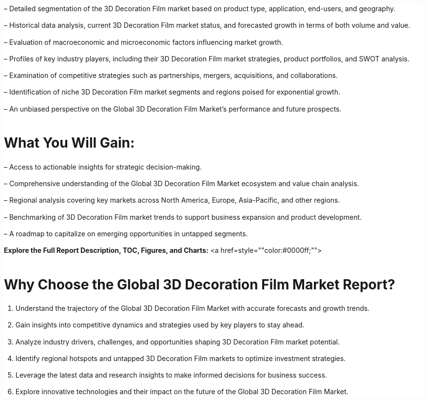 – Detailed segmentation of the 3D Decoration Film market based on product type, application, end-users, and geography.

– Historical data analysis, current 3D Decoration Film market status, and forecasted growth in terms of both volume and value.

– Evaluation of macroeconomic and microeconomic factors influencing market growth.

– Profiles of key industry players, including their 3D Decoration Film market strategies, product portfolios, and SWOT analysis.

– Examination of competitive strategies such as partnerships, mergers, acquisitions, and collaborations.

– Identification of niche 3D Decoration Film market segments and regions poised for exponential growth.

– An unbiased perspective on the Global 3D Decoration Film Market’s performance and future prospects.

# <strong>What You Will Gain:</strong>

– Access to actionable insights for strategic decision-making.

– Comprehensive understanding of the Global 3D Decoration Film Market ecosystem and value chain analysis.

– Regional analysis covering key markets across North America, Europe, Asia-Pacific, and other regions.

– Benchmarking of 3D Decoration Film market trends to support business expansion and product development.

– A roadmap to capitalize on emerging opportunities in untapped segments.

<strong>Explore the Full Report Description, TOC, Figures, and Charts:</strong>
<a href=style=""color:#0000ff;""></a>

# <strong>Why Choose the Global 3D Decoration Film Market Report?</strong>

1. Understand the trajectory of the Global 3D Decoration Film Market with accurate forecasts and growth trends.

2. Gain insights into competitive dynamics and strategies used by key players to stay ahead.

3. Analyze industry drivers, challenges, and opportunities shaping 3D Decoration Film market potential.

4. Identify regional hotspots and untapped 3D Decoration Film markets to optimize investment strategies.

5. Leverage the latest data and research insights to make informed decisions for business success.

6. Explore innovative technologies and their impact on the future of the Global 3D Decoration Film Market.
